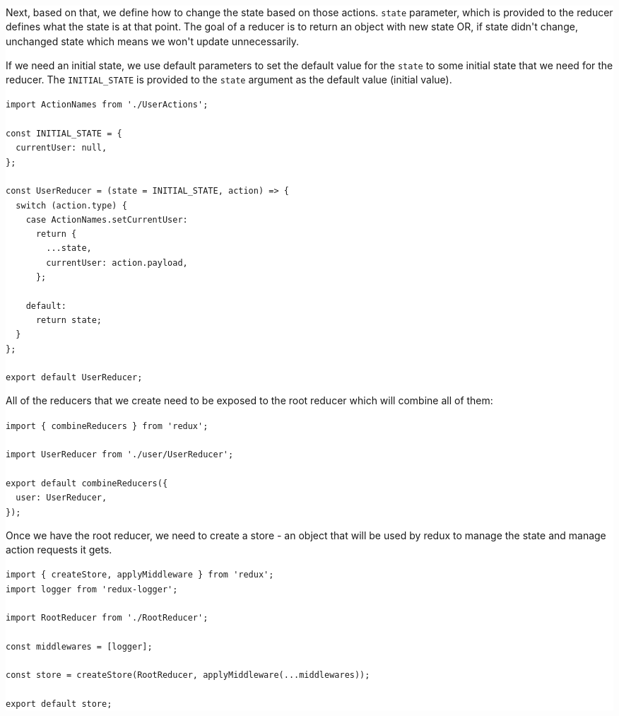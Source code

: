 Next, based on that, we define how to change the state based on those actions. `state` parameter, which is provided to the reducer defines what the state is at that point. The goal of a reducer is to return an object with new state OR, if state didn't change, unchanged state which means we won't update unnecessarily.

If we need an initial state, we use default parameters to set the default value for the `state` to some initial state that we need for the reducer. The `INITIAL_STATE` is provided to the `state` argument as the default value (initial value).

```react
import ActionNames from './UserActions';

const INITIAL_STATE = {
  currentUser: null,
};

const UserReducer = (state = INITIAL_STATE, action) => {
  switch (action.type) {
    case ActionNames.setCurrentUser:
      return {
        ...state,
        currentUser: action.payload,
      };

    default:
      return state;
  }
};

export default UserReducer;
```

All of the reducers that we create need to be exposed to the root reducer which will combine all of them:

```react
import { combineReducers } from 'redux';

import UserReducer from './user/UserReducer';

export default combineReducers({
  user: UserReducer,
});
```

Once we have the root reducer, we need to create a store - an object that will be used by redux to manage the state and manage action requests it gets.

```react
import { createStore, applyMiddleware } from 'redux';
import logger from 'redux-logger';

import RootReducer from './RootReducer';

const middlewares = [logger];

const store = createStore(RootReducer, applyMiddleware(...middlewares));

export default store;
```

